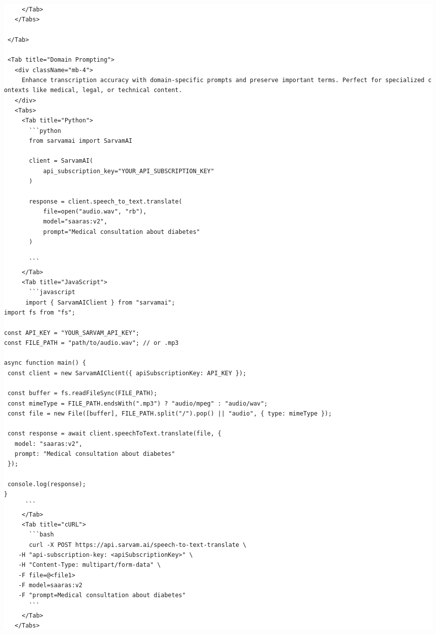  ```
      </Tab>
    </Tabs>

  </Tab>

  <Tab title="Domain Prompting">
    <div className="mb-4">
      Enhance transcription accuracy with domain-specific prompts and preserve important terms. Perfect for specialized contexts like medical, legal, or technical content.
    </div>
    <Tabs>
      <Tab title="Python">
        ```python
        from sarvamai import SarvamAI

        client = SarvamAI(
            api_subscription_key="YOUR_API_SUBSCRIPTION_KEY"
        )

        response = client.speech_to_text.translate(
            file=open("audio.wav", "rb"),
            model="saaras:v2",
            prompt="Medical consultation about diabetes"
        )

        ```
      </Tab>
      <Tab title="JavaScript">
        ```javascript
       import { SarvamAIClient } from "sarvamai";
import fs from "fs";

const API_KEY = "YOUR_SARVAM_API_KEY";
const FILE_PATH = "path/to/audio.wav"; // or .mp3

async function main() {
  const client = new SarvamAIClient({ apiSubscriptionKey: API_KEY });

  const buffer = fs.readFileSync(FILE_PATH);
  const mimeType = FILE_PATH.endsWith(".mp3") ? "audio/mpeg" : "audio/wav";
  const file = new File([buffer], FILE_PATH.split("/").pop() || "audio", { type: mimeType });

  const response = await client.speechToText.translate(file, {
    model: "saaras:v2",
    prompt: "Medical consultation about diabetes"
  });

  console.log(response);
}
       ```
      </Tab>
      <Tab title="cURL">
        ```bash
        curl -X POST https://api.sarvam.ai/speech-to-text-translate \
     -H "api-subscription-key: <apiSubscriptionKey>" \
     -H "Content-Type: multipart/form-data" \
     -F file=@<file1>
     -F model=saaras:v2 
     -F "prompt=Medical consultation about diabetes"
        ```
      </Tab>
    </Tabs>

 ```
